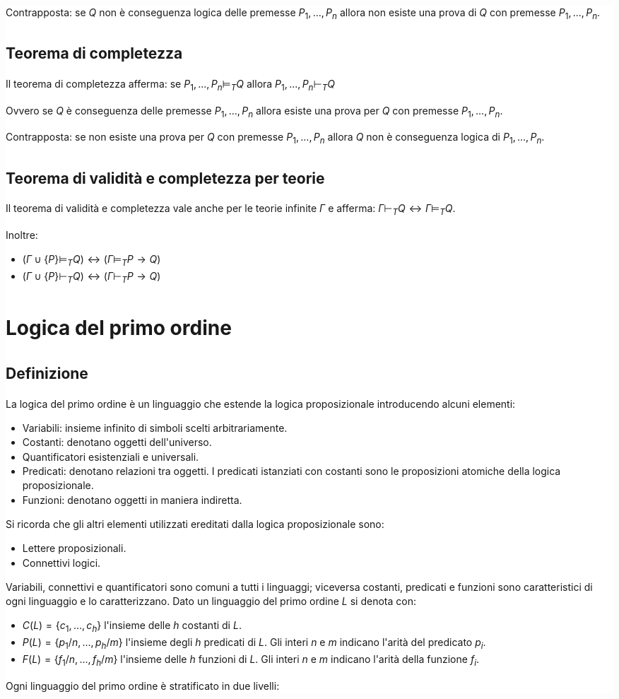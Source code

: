 Contrapposta: se $Q$ non è conseguenza logica delle premesse $P_1,...,P_n$ allora non esiste una prova di $Q$ con premesse $P_1,...,P_n$.

## Teorema di completezza

Il teorema di completezza afferma: se $P_1,...,P_n \vDash_T Q$ allora $P_1,...,P_n \vdash_T Q$

Ovvero se $Q$ è conseguenza delle premesse $P_1,...,P_n$ allora esiste una prova per $Q$ con premesse $P_1,...,P_n$.

Contrapposta: se non esiste una prova per $Q$ con premesse $P_1,...,P_n$ allora $Q$ non è conseguenza logica di $P_1,...,P_n$.

## Teorema di validità e completezza per teorie

Il teorema di validità e completezza vale anche per le teorie infinite $\Gamma$ e afferma: $\Gamma \vdash_T Q \leftrightarrow \Gamma \vDash_T Q$.

Inoltre:

- $(\Gamma \cup \{P\} \vDash_T Q) \leftrightarrow (\Gamma \vDash_T P \rightarrow Q)$
- $(\Gamma \cup \{P\} \vdash_T Q) \leftrightarrow (\Gamma \vdash_T P \rightarrow Q)$

# Logica del primo ordine 

## Definizione

La logica del primo ordine è un linguaggio che estende la logica proposizionale introducendo alcuni elementi:

- Variabili: insieme infinito di simboli scelti arbitrariamente.
- Costanti: denotano oggetti dell'universo.
- Quantificatori esistenziali e universali.
- Predicati: denotano relazioni tra oggetti. I predicati istanziati con costanti sono le proposizioni atomiche della logica proposizionale.
- Funzioni: denotano oggetti in maniera indiretta.

Si ricorda che gli altri elementi utilizzati ereditati dalla logica proposizionale sono:

- Lettere proposizionali.
- Connettivi logici.

Variabili, connettivi e quantificatori sono comuni a tutti i linguaggi; viceversa costanti, predicati e funzioni sono caratteristici di ogni linguaggio e lo caratterizzano. Dato un linguaggio del primo ordine $L$ si denota con:

- $C(L) = \{c_1, ..., c_h\}$ l'insieme delle $h$ costanti di $L$.
- $P(L) = \{p_1/n, ..., p_h/m\}$ l'insieme degli $h$ predicati di $L$. Gli interi $n$ e $m$ indicano l'arità del predicato $p_i$.
- $F(L) = \{f_1/n, ..., f_h/m\}$ l'insieme delle $h$ funzioni di $L$. Gli interi $n$ e $m$ indicano l'arità della funzione $f_i$.

Ogni linguaggio del primo ordine è stratificato in due livelli:
